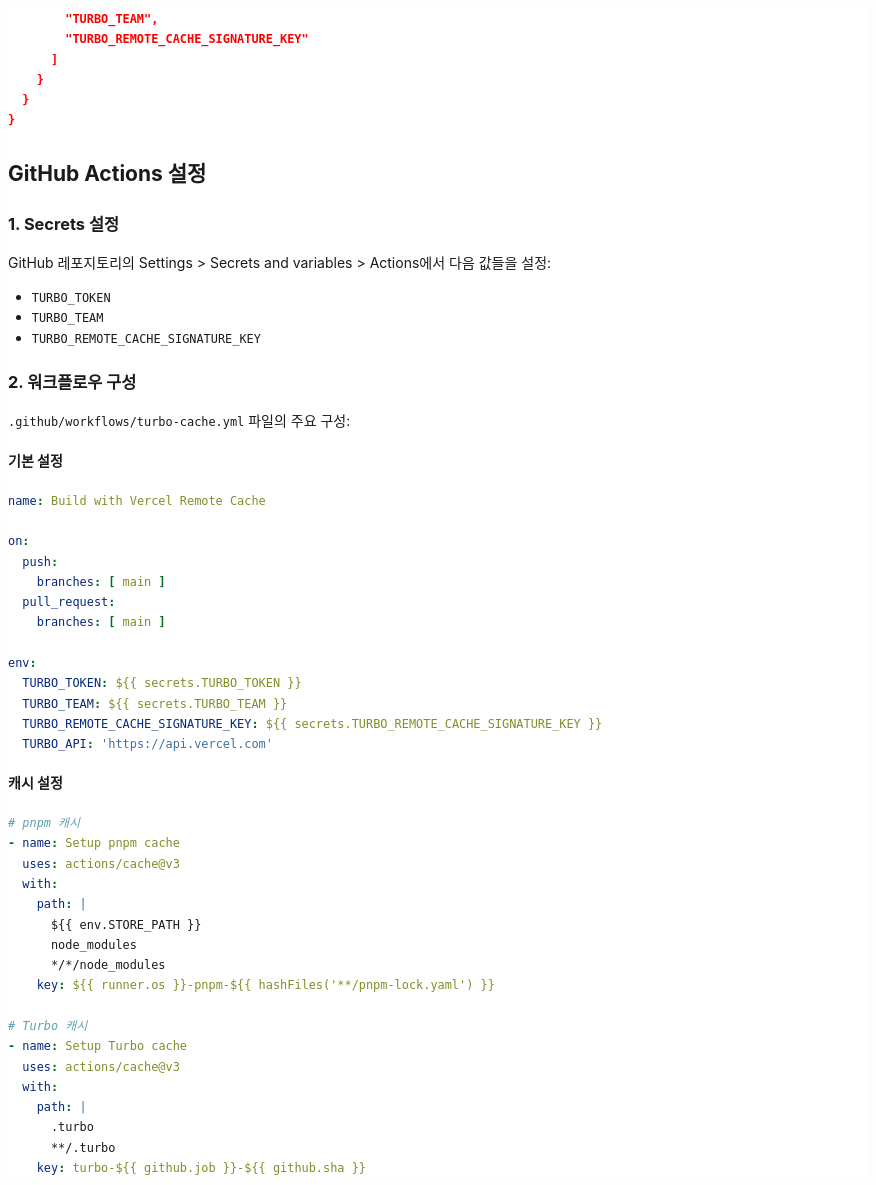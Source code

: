 ```json
        "TURBO_TEAM",
        "TURBO_REMOTE_CACHE_SIGNATURE_KEY"
      ]
    }
  }
}
```

## GitHub Actions 설정

### 1. Secrets 설정
GitHub 레포지토리의 Settings > Secrets and variables > Actions에서 다음 값들을 설정:
- `TURBO_TOKEN`
- `TURBO_TEAM`
- `TURBO_REMOTE_CACHE_SIGNATURE_KEY`

### 2. 워크플로우 구성
`.github/workflows/turbo-cache.yml` 파일의 주요 구성:

#### 기본 설정
```yaml
name: Build with Vercel Remote Cache

on:
  push:
    branches: [ main ]
  pull_request:
    branches: [ main ]

env:
  TURBO_TOKEN: ${{ secrets.TURBO_TOKEN }}
  TURBO_TEAM: ${{ secrets.TURBO_TEAM }}
  TURBO_REMOTE_CACHE_SIGNATURE_KEY: ${{ secrets.TURBO_REMOTE_CACHE_SIGNATURE_KEY }}
  TURBO_API: 'https://api.vercel.com'
```

#### 캐시 설정
```yaml
# pnpm 캐시
- name: Setup pnpm cache
  uses: actions/cache@v3
  with:
    path: |
      ${{ env.STORE_PATH }}
      node_modules
      */*/node_modules
    key: ${{ runner.os }}-pnpm-${{ hashFiles('**/pnpm-lock.yaml') }}

# Turbo 캐시
- name: Setup Turbo cache
  uses: actions/cache@v3
  with:
    path: |
      .turbo
      **/.turbo
    key: turbo-${{ github.job }}-${{ github.sha }}
```
